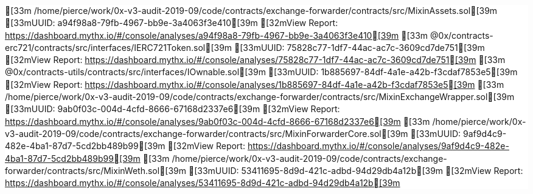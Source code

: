 [33m
/home/pierce/work/0x-v3-audit-2019-09/code/contracts/exchange-forwarder/contracts/src/MixinAssets.sol[39m
[33mUUID: a94f98a8-79fb-4967-bb9e-3a4063f3e410[39m
[32mView Report: https://dashboard.mythx.io/#/console/analyses/a94f98a8-79fb-4967-bb9e-3a4063f3e410[39m
[33m
@0x/contracts-erc721/contracts/src/interfaces/IERC721Token.sol[39m
[33mUUID: 75828c77-1df7-44ac-ac7c-3609cd7de751[39m
[32mView Report: https://dashboard.mythx.io/#/console/analyses/75828c77-1df7-44ac-ac7c-3609cd7de751[39m
[33m
@0x/contracts-utils/contracts/src/interfaces/IOwnable.sol[39m
[33mUUID: 1b885697-84df-4a1e-a42b-f3cdaf7853e5[39m
[32mView Report: https://dashboard.mythx.io/#/console/analyses/1b885697-84df-4a1e-a42b-f3cdaf7853e5[39m
[33m
/home/pierce/work/0x-v3-audit-2019-09/code/contracts/exchange-forwarder/contracts/src/MixinExchangeWrapper.sol[39m
[33mUUID: 9ab0f03c-004d-4cfd-8666-67168d2337e6[39m
[32mView Report: https://dashboard.mythx.io/#/console/analyses/9ab0f03c-004d-4cfd-8666-67168d2337e6[39m
[33m
/home/pierce/work/0x-v3-audit-2019-09/code/contracts/exchange-forwarder/contracts/src/MixinForwarderCore.sol[39m
[33mUUID: 9af9d4c9-482e-4ba1-87d7-5cd2bb489b99[39m
[32mView Report: https://dashboard.mythx.io/#/console/analyses/9af9d4c9-482e-4ba1-87d7-5cd2bb489b99[39m
[33m
/home/pierce/work/0x-v3-audit-2019-09/code/contracts/exchange-forwarder/contracts/src/MixinWeth.sol[39m
[33mUUID: 53411695-8d9d-421c-adbd-94d29db4a12b[39m
[32mView Report: https://dashboard.mythx.io/#/console/analyses/53411695-8d9d-421c-adbd-94d29db4a12b[39m
